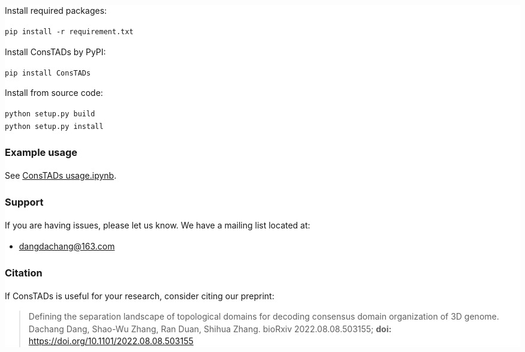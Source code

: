 Install required packages:

```shell
pip install -r requirement.txt
```

Install ConsTADs by PyPI:

```shell
pip install ConsTADs
```

Install from source code:

```shell
python setup.py build
python setup.py install
```

### Example usage

See [ConsTADs usage.ipynb](./ConsTADs%20usage.ipynb).

### Support

If you are having issues, please let us know. We have a mailing list located at:

* dangdachang@163.com

### Citation

If ConsTADs is useful for your research, consider citing our preprint:

> Defining the separation landscape of topological domains for decoding consensus domain organization of 3D genome.
> Dachang Dang, Shao-Wu Zhang, Ran Duan, Shihua Zhang.
> bioRxiv 2022.08.08.503155; **doi:** https://doi.org/10.1101/2022.08.08.503155
